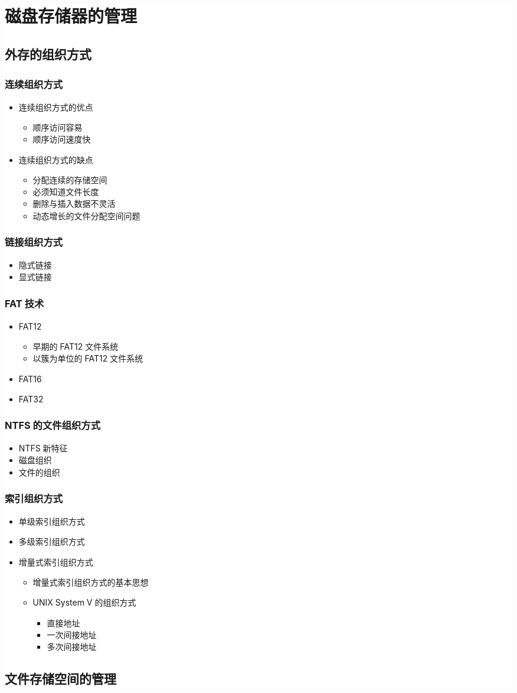 # 磁盘存储器的管理


## 外存的组织方式

### 连续组织方式

- 连续组织方式的优点

  - 顺序访问容易
  - 顺序访问速度快

- 连续组织方式的缺点

  - 分配连续的存储空间
  - 必须知道文件长度
  - 删除与插入数据不灵活
  - 动态增长的文件分配空间问题

### 链接组织方式

- 隐式链接
- 显式链接

### FAT 技术

- FAT12

  - 早期的 FAT12 文件系统
  - 以簇为单位的 FAT12 文件系统

- FAT16
- FAT32

### NTFS 的文件组织方式

- NTFS 新特征
- 磁盘组织
- 文件的组织

### 索引组织方式

- 单级索引组织方式
- 多级索引组织方式
- 增量式索引组织方式

  - 增量式索引组织方式的基本思想
  - UNIX System V 的组织方式

    - 直接地址
    - 一次间接地址
    - 多次间接地址

## 文件存储空间的管理
